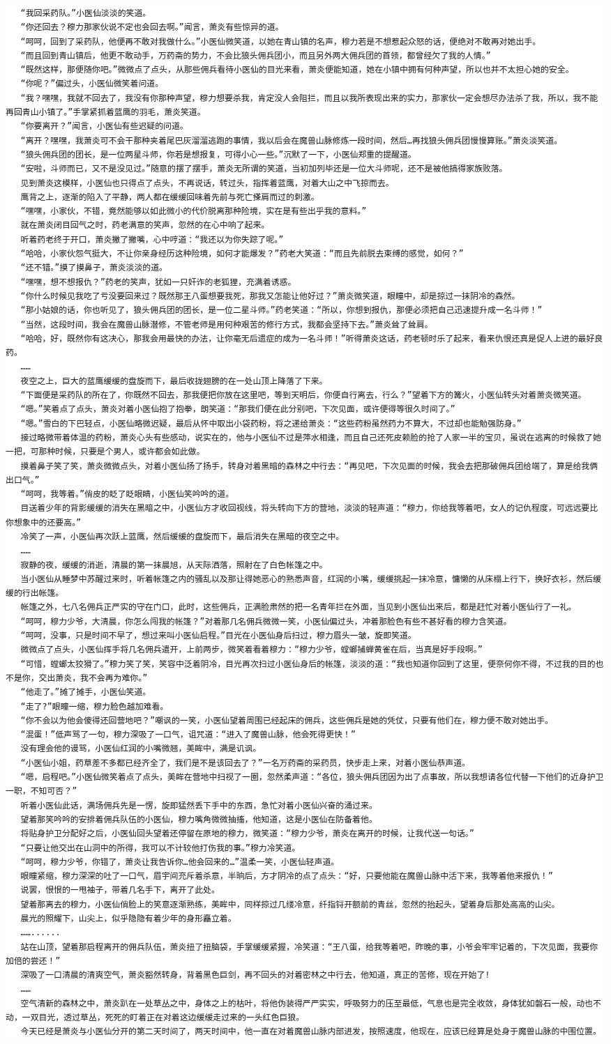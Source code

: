        “我回采药队。”小医仙淡淡的笑道。
       “你还回去？穆力那家伙说不定也会回去啊。”闻言，萧炎有些惊异的道。
       “呵呵，回到了采药队，他便再不敢对我做什么。”小医仙微笑道，以她在青山镇的名声，穆力若是不想惹起众怒的话，便绝对不敢再对她出手。
       “而且回到青山镇后，他更不敢动手，万药斋的势力，不会比狼头佣兵团小，而且另外两大佣兵团的首领，都曾经欠了我的人情。”
       “既然这样，那便随你吧。”微微点了点头，从那些佣兵看待小医仙的目光来看，萧炎便能知道，她在小镇中拥有何种声望，所以也并不太担心她的安全。
       “你呢？”偏过头，小医仙微笑着问道。
       “我？嘿嘿，我就不回去了，我没有你那种声望，穆力想要杀我，肯定没人会阻拦，而且以我所表现出来的实力，那家伙一定会想尽办法杀了我，所以，我不能再回青山小镇了。”手掌紧抓着蓝鹰的羽毛，萧炎笑道。
       “你要离开？”闻言，小医仙有些迟疑的问道。
       “离开？嘿嘿，我萧炎可不会干那种夹着尾巴灰溜溜逃跑的事情，我以后会在魔兽山脉修炼一段时间，然后…再找狼头佣兵团慢慢算账。”萧炎淡笑道。
       “狼头佣兵团的团长，是一位两星斗师，你若是想报复，可得小心一些。”沉默了一下，小医仙郑重的提醒道。
       “安啦，斗师而已，又不是没见过。”随意的摆了摆手，萧炎无所谓的笑道，当初加列毕还是一位大斗师呢，还不是被他搞得家族败落。
       见到萧炎这模样，小医仙也只得点了点头，不再说话，转过头，指挥着蓝鹰，对着大山之中飞掠而去。
       鹰背之上，逐渐的陷入了平静，两人都在缓缓回味着先前与死亡搽肩而过的刺激。
       “嘿嘿，小家伙，不错，竟然能够以如此微小的代价脱离那种险境，实在是有些出乎我的意料。”
       就在萧炎闭目回气之时，药老满意的笑声，忽然的在心中响了起来。
       听着药老终于开口，萧炎撇了撇嘴，心中哼道：“我还以为你失踪了呢。”
       “哈哈，小家伙怨气挺大，不让你亲身经历这种险境，如何才能爆发？”药老大笑道：“而且先前脱去束缚的感觉，如何？”
       “还不错。”摸了摸鼻子，萧炎淡淡的道。
       “嘿嘿，想不想报仇？”药老的笑声，犹如一只奸诈的老狐狸，充满着诱惑。
       “你什么时候见我吃了亏没要回来过？既然那王八蛋想要我死，那我又怎能让他好过？”萧炎微笑道，眼瞳中，却是掠过一抹阴冷的森然。
       “那小姑娘的话，你也听见了，狼头佣兵团的团长，是一位二星斗师。”药老笑道：“所以，你想到报仇，那便必须把自己迅速提升成一名斗师！”
       “当然，这段时间，我会在魔兽山脉潜修，不管老师是用何种艰苦的修行方式，我都会坚持下去。”萧炎耸了耸肩。
       “哈哈，好，既然你有这决心，那我会用最快的办法，让你毫无后遗症的成为一名斗师！”听得萧炎这话，药老顿时乐了起来，看来仇恨还真是促人上进的最好良药。
       ……
       夜空之上，巨大的蓝鹰缓缓的盘旋而下，最后收拢翅膀的在一处山顶上降落了下来。
       “下面便是采药队的所在了，你既然不回去，那我便把你放在这里吧，等到天明后，你便自行离去，行么？”望着下方的篝火，小医仙转头对着萧炎微笑道。
       “嗯。”笑着点了点头，萧炎对着小医仙抱了抱拳，朗笑道：“那我们便在此分别吧，下次见面，或许便得等很久时间了。”
       “嗯。”雪白的下巴轻点，小医仙略微迟疑，最后从怀中取出小袋药粉，将之递给萧炎：“这些药粉虽然药力不算大，不过却也能勉强防身。”
       接过略微带着体温的药粉，萧炎心头有些感动，说实在的，他与小医仙不过是萍水相逢，而且自己还死皮赖脸的抢了人家一半的宝贝，虽说在逃离的时候救了她一把，可那种时候，只要是个男人，或许都会如此做。
       摸着鼻子笑了笑，萧炎微微点头，对着小医仙扬了扬手，转身对着黑暗的森林之中行去：“再见吧，下次见面的时候，我会去把那破佣兵团给端了，算是给我俩出口气。”
       “呵呵，我等着。”俏皮的眨了眨眼睛，小医仙笑吟吟的道。
       目送着少年的背影缓缓的消失在黑暗之中，小医仙方才收回视线，将头转向下方的营地，淡淡的轻声道：“穆力，你给我等着吧，女人的记仇程度，可远远要比你想象中的还要高。”
       冷笑了一声，小医仙再次跃上蓝鹰，然后缓缓的盘旋而下，最后消失在黑暗的夜空之中。
       ……
       寂静的夜，缓缓的消逝，清晨的第一抹晨旭，从天际洒落，照射在了白色帐篷之中。
       当小医仙从睡梦中苏醒过来时，听着帐篷之内的骚乱以及那让得她恶心的熟悉声音，红润的小嘴，缓缓挑起一抹冷意，慵懒的从床榻上行下，换好衣衫，然后缓缓的行出帐篷。
       帐篷之外，七八名佣兵正严实的守在门口，此时，这些佣兵，正满脸肃然的把一名青年拦在外面，当见到小医仙出来后，都是赶忙对着小医仙行了一礼。
       “呵呵，穆力少爷，大清晨，你怎么闯我的帐篷？”对着那几名佣兵微微一笑，小医仙偏过头，冲着那脸色有些不甚好看的穆力含笑道。
       “呵呵，没事，只是时间不早了，想过来叫小医仙启程。”目光在小医仙身后扫过，穆力眉头一皱，旋即笑道。
       微微点了点头，小医仙挥手将几名佣兵遣开，上前两步，微笑着看着穆力：“穆力少爷，螳螂捕蝉黄雀在后，当真是好手段啊。”
       “可惜，螳螂太狡猾了。”穆力笑了笑，笑容中泛着阴冷，目光再次扫过小医仙身后的帐篷，淡淡的道：“我也知道你回到了这里，便奈何你不得，不过我的目的也不是你，交出萧炎，我不会再为难你。”
       “他走了。”摊了摊手，小医仙笑道。
       “走了?”眼瞳一缩，穆力脸色越加难看。
       “你不会以为他会傻得还回营地吧？”嘲讽的一笑，小医仙望着周围已经起床的佣兵，这些佣兵是她的凭仗，只要有他们在，穆力便不敢对她出手。
       “混蛋！”低声骂了一句，穆力深吸了一口气，诅咒道：“进入了魔兽山脉，他会死得更快！”
       没有理会他的谩骂，小医仙红润的小嘴微翘，美眸中，满是讥讽。
       “小医仙小姐，药草差不多都已经齐全了，我们是不是该回去了？”一名万药斋的采药员，快步走上来，对着小医仙恭声道。
       “嗯，启程吧。”小医仙微笑着点了点头，美眸在营地中扫视了一圈，忽然柔声道：“各位，狼头佣兵团因为出了点事故，所以我想请各位代替一下他们的近身护卫一职，不知可否？”
       听着小医仙此话，满场佣兵先是一愣，旋即猛然丢下手中的东西，急忙对着小医仙兴奋的涌过来。
       望着那笑吟吟的安排着佣兵队伍的小医仙，穆力嘴角微微抽搐，他知道，这是小医仙在防备着他。
       将贴身护卫分配好之后，小医仙回头望着还停留在原地的穆力，微笑道：“穆力少爷，萧炎在离开的时候，让我代送一句话。”
       “只要让他交出在山洞中的所得，我可以不计较他打伤我的事。”穆力冷笑道。
       “呵呵，穆力少爷，你错了，萧炎让我告诉你…他会回来的…”温柔一笑，小医仙轻声道。
       眼瞳紧缩，穆力深深的吐了一口气，眉宇间充斥着杀意，半晌后，方才阴冷的点了点头：“好，只要他能在魔兽山脉中活下来，我等着他来报仇！”
       说罢，恨恨的一甩袖子，带着几名手下，离开了此处。
       望着那离去的穆力，小医仙俏脸上的笑意逐渐熟练，美眸中，同样掠过几缕冷意，纤指锊开额前的青丝，忽然的抬起头，望着身后那处高高的山尖。
       晨光的照耀下，山尖上，似乎隐隐有着少年的身形矗立着。
       ……......
       站在山顶，望着那启程离开的佣兵队伍，萧炎扭了扭脑袋，手掌缓缓紧握，冷笑道：“王八蛋，给我等着吧，昨晚的事，小爷会牢牢记着的，下次见面，我要你加倍的尝还！”
       深吸了一口清晨的清爽空气，萧炎豁然转身，背着黑色巨剑，再不回头的对着密林之中行去，他知道，真正的苦修，现在开始了!
       ……
       空气清新的森林之中，萧炎趴在一处草丛之中，身体之上的枯叶，将他伪装得严严实实，呼吸努力的压至最低，气息也是完全收敛，身体犹如磐石一般，动也不动，一双目光，透过草丛，死死的盯着正在对着这边缓缓走过来的一头红色巨狼。
       今天已经是萧炎与小医仙分开的第二天时间了，两天时间中，他一直在对着魔兽山脉内部进发，按照速度，他现在，应该已经算是处身于魔兽山脉的中围位置。